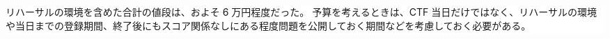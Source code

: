 リハーサルの環境を含めた合計の値段は、およそ 6 万円程度だった。
予算を考えるときは、CTF 当日だけではなく、リハーサルの環境や当日までの登録期間、終了後にもスコア関係なしにある程度問題を公開しておく期間などを考慮しておく必要がある。
